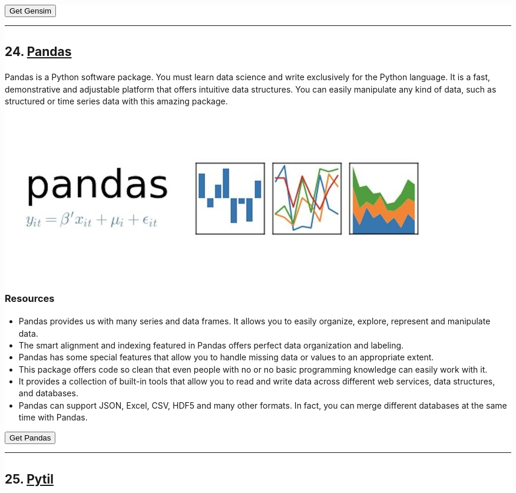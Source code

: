 <a href="https://pypi.org/project/gensim/">
    <button type="button" class="btn btn-primary btn-xs"> Get Gensim </button>
</a>

---

## 24. [Pandas](https://pypi.org/project/pandas/)

Pandas is a Python software package. You must learn data science and write exclusively for the Python language. It is a fast, demonstrative and adjustable platform that offers intuitive data structures. You can easily manipulate any kind of data, such as structured or time series data with this amazing package.

![Pandas](/assets/img/python/Pandas-Python-Packages.jpg)

### Resources

+ Pandas provides us with many series and data frames. It allows you to easily organize, explore, represent and manipulate data.
+ The smart alignment and indexing featured in Pandas offers perfect data organization and labeling.
+ Pandas has some special features that allow you to handle missing data or values ​​to an appropriate extent.
+ This package offers code so clean that even people with no or no basic programming knowledge can easily work with it.
+ It provides a collection of built-in tools that allow you to read and write data across different web services, data structures, and databases.
+ Pandas can support JSON, Excel, CSV, HDF5 and many other formats. In fact, you can merge different databases at the same time with Pandas.

<a href="https://pypi.org/project/pandas/">
    <button type="button" class="btn btn-primary btn-xs"> Get Pandas </button>
</a>

---

## 25. [Pytil](https://pypi.org/project/pytil/)
